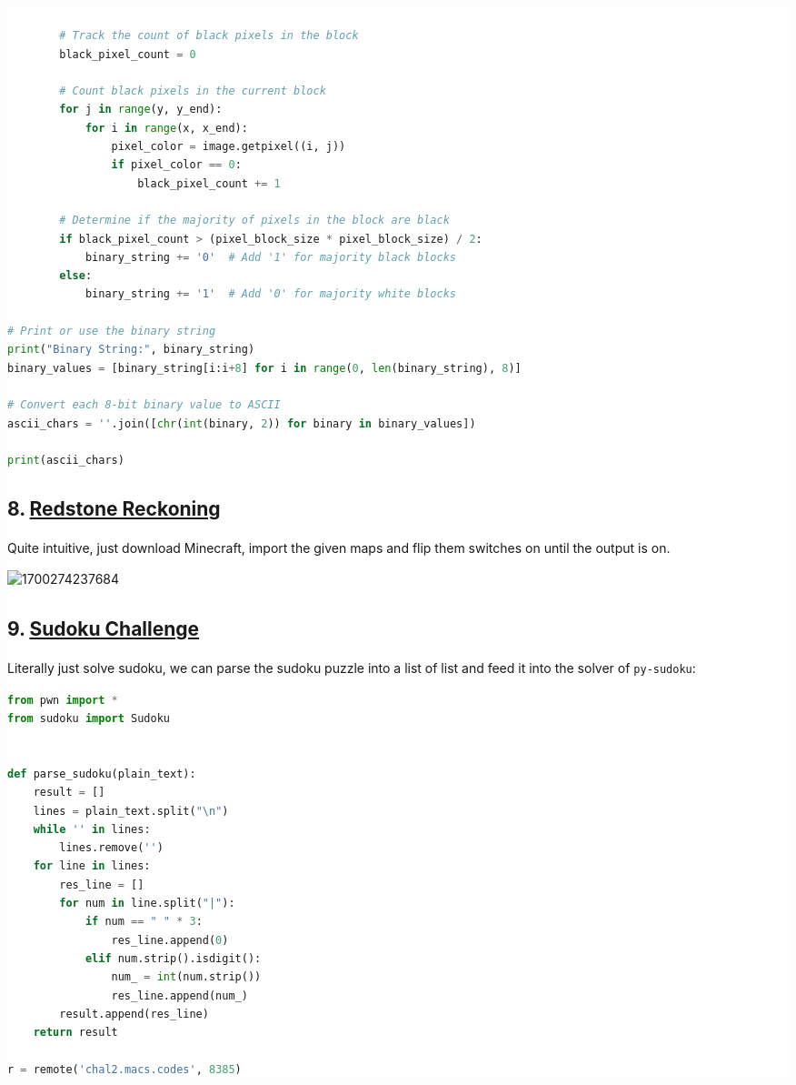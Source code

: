 ```python

        # Track the count of black pixels in the block
        black_pixel_count = 0

        # Count black pixels in the current block
        for j in range(y, y_end):
            for i in range(x, x_end):
                pixel_color = image.getpixel((i, j))
                if pixel_color == 0:
                    black_pixel_count += 1

        # Determine if the majority of pixels in the block are black
        if black_pixel_count > (pixel_block_size * pixel_block_size) / 2:
            binary_string += '0'  # Add '1' for majority black blocks
        else:
            binary_string += '1'  # Add '0' for majority white blocks

# Print or use the binary string
print("Binary String:", binary_string)
binary_values = [binary_string[i:i+8] for i in range(0, len(binary_string), 8)]

# Convert each 8-bit binary value to ASCII
ascii_chars = ''.join([chr(int(binary, 2)) for binary in binary_values])

print(ascii_chars)
```

## 8. [Redstone Reckoning](../image/macs_misc/1700274148173.png)

Quite intuitive, just download Minecraft, import the given maps and flip them switches on until the output is on.

![1700274237684](../image/macs_misc/1700274237684.png)

## 9. [Sudoku Challenge](../image/macs_misc/1700719659332.png)

Literally just solve sudoku, we can parse the sudoku puzzle into a list of list and feed it into the solver of `py-sudoku`:

```python
from pwn import *
from sudoku import Sudoku


def parse_sudoku(plain_text):
    result = []
    lines = plain_text.split("\n")
    while '' in lines:
        lines.remove('')
    for line in lines:
        res_line = []
        for num in line.split("|"):
            if num == " " * 3:
                res_line.append(0)
            elif num.strip().isdigit():
                num_ = int(num.strip())
                res_line.append(num_)
        result.append(res_line)
    return result

r = remote('chal2.macs.codes', 8385)
```